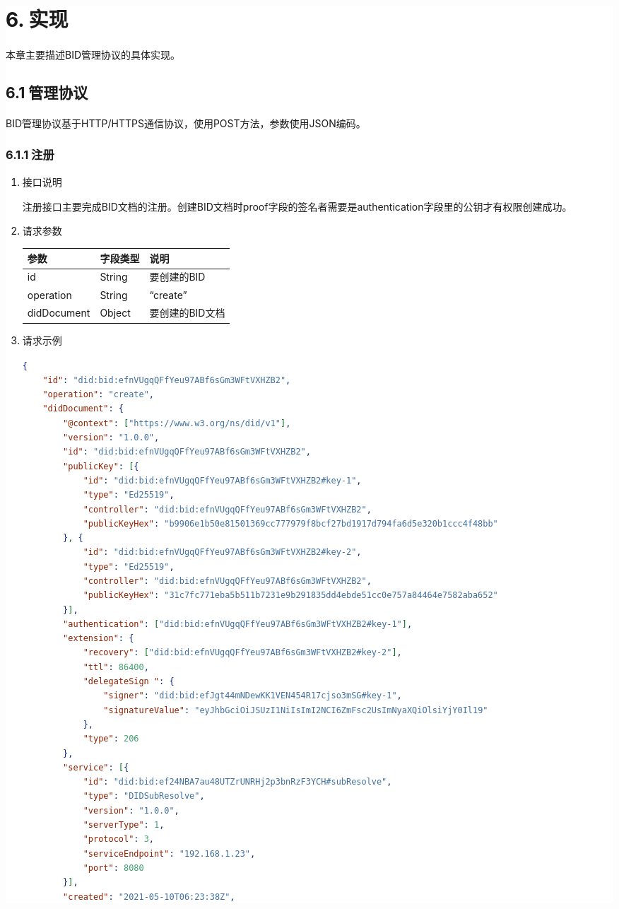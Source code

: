 # 6. 实现

本章主要描述BID管理协议的具体实现。

## 6.1 管理协议

BID管理协议基于HTTP/HTTPS通信协议，使用POST方法，参数使用JSON编码。

### 6.1.1 注册

1. 接口说明

	注册接口主要完成BID文档的注册。创建BID文档时proof字段的签名者需要是authentication字段里的公钥才有权限创建成功。

2.	请求参数

	| 参数 | 字段类型 | 说明 |
	| ---- | ------- | ---- |
	| id | String | 要创建的BID |
	| operation | String | “create” |
	| didDocument | Object | 要创建的BID文档 |

3.	请求示例

	```json
	{
		"id": "did:bid:efnVUgqQFfYeu97ABf6sGm3WFtVXHZB2",
		"operation": "create",
		"didDocument": {
			"@context": ["https://www.w3.org/ns/did/v1"],
			"version": "1.0.0",
			"id": "did:bid:efnVUgqQFfYeu97ABf6sGm3WFtVXHZB2",
			"publicKey": [{
				"id": "did:bid:efnVUgqQFfYeu97ABf6sGm3WFtVXHZB2#key-1",
				"type": "Ed25519",
				"controller": "did:bid:efnVUgqQFfYeu97ABf6sGm3WFtVXHZB2",
				"publicKeyHex": "b9906e1b50e81501369cc777979f8bcf27bd1917d794fa6d5e320b1ccc4f48bb"
			}, {
				"id": "did:bid:efnVUgqQFfYeu97ABf6sGm3WFtVXHZB2#key-2",
				"type": "Ed25519",
				"controller": "did:bid:efnVUgqQFfYeu97ABf6sGm3WFtVXHZB2",
				"publicKeyHex": "31c7fc771eba5b511b7231e9b291835dd4ebde51cc0e757a84464e7582aba652"
			}],
			"authentication": ["did:bid:efnVUgqQFfYeu97ABf6sGm3WFtVXHZB2#key-1"],
			"extension": {
				"recovery": ["did:bid:efnVUgqQFfYeu97ABf6sGm3WFtVXHZB2#key-2"],
				"ttl": 86400,
				"delegateSign ": {
					"signer": "did:bid:efJgt44mNDewKK1VEN454R17cjso3mSG#key-1",
					"signatureValue": "eyJhbGciOiJSUzI1NiIsImI2NCI6ZmFsc2UsImNyaXQiOlsiYjY0Il19"
				},
				"type": 206
			},
			"service": [{
				"id": "did:bid:ef24NBA7au48UTZrUNRHj2p3bnRzF3YCH#subResolve",
				"type": "DIDSubResolve",
				"version": "1.0.0",
				"serverType": 1,
				"protocol": 3,
				"serviceEndpoint": "192.168.1.23",
				"port": 8080
			}],
			"created": "2021-05-10T06:23:38Z",